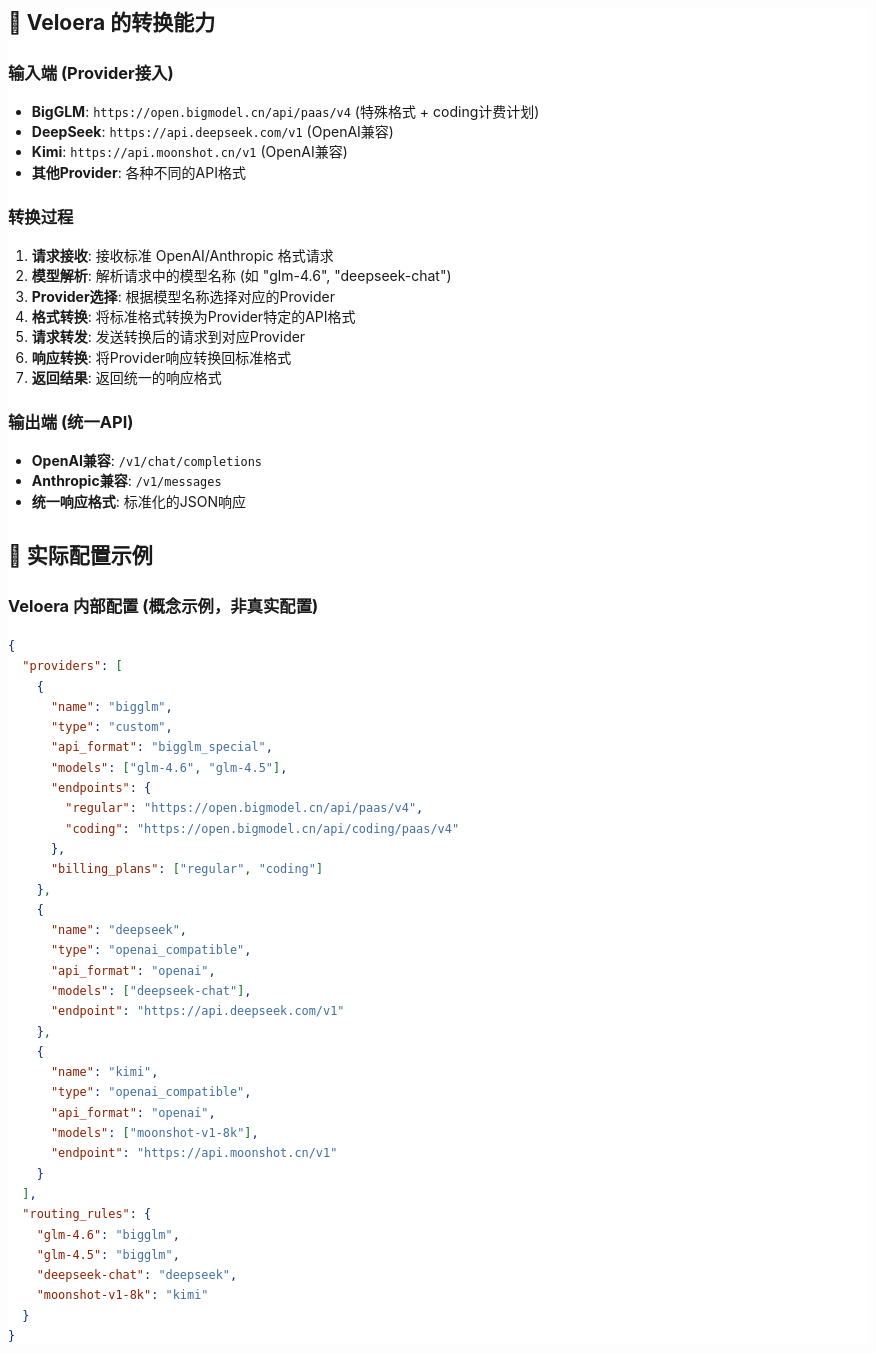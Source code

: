 ## 🧩 Veloera 的转换能力

### 输入端 (Provider接入)
- **BigGLM**: `https://open.bigmodel.cn/api/paas/v4` (特殊格式 + coding计费计划)
- **DeepSeek**: `https://api.deepseek.com/v1` (OpenAI兼容)
- **Kimi**: `https://api.moonshot.cn/v1` (OpenAI兼容)
- **其他Provider**: 各种不同的API格式

### 转换过程
1. **请求接收**: 接收标准 OpenAI/Anthropic 格式请求
2. **模型解析**: 解析请求中的模型名称 (如 "glm-4.6", "deepseek-chat")
3. **Provider选择**: 根据模型名称选择对应的Provider
4. **格式转换**: 将标准格式转换为Provider特定的API格式
5. **请求转发**: 发送转换后的请求到对应Provider
6. **响应转换**: 将Provider响应转换回标准格式
7. **返回结果**: 返回统一的响应格式

### 输出端 (统一API)
- **OpenAI兼容**: `/v1/chat/completions`
- **Anthropic兼容**: `/v1/messages`
- **统一响应格式**: 标准化的JSON响应

## 🔧 实际配置示例

### Veloera 内部配置 (概念示例，非真实配置)
```json
{
  "providers": [
    {
      "name": "bigglm",
      "type": "custom",
      "api_format": "bigglm_special",
      "models": ["glm-4.6", "glm-4.5"],
      "endpoints": {
        "regular": "https://open.bigmodel.cn/api/paas/v4",
        "coding": "https://open.bigmodel.cn/api/coding/paas/v4"
      },
      "billing_plans": ["regular", "coding"]
    },
    {
      "name": "deepseek",
      "type": "openai_compatible",
      "api_format": "openai",
      "models": ["deepseek-chat"],
      "endpoint": "https://api.deepseek.com/v1"
    },
    {
      "name": "kimi",
      "type": "openai_compatible",
      "api_format": "openai",
      "models": ["moonshot-v1-8k"],
      "endpoint": "https://api.moonshot.cn/v1"
    }
  ],
  "routing_rules": {
    "glm-4.6": "bigglm",
    "glm-4.5": "bigglm",
    "deepseek-chat": "deepseek",
    "moonshot-v1-8k": "kimi"
  }
}
```